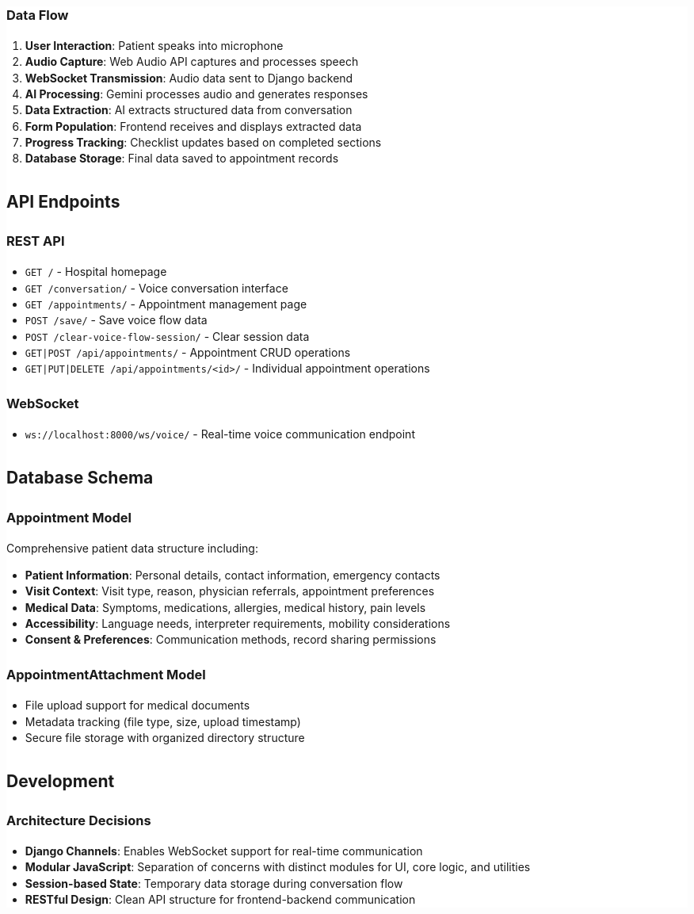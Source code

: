 ### Data Flow

1. **User Interaction**: Patient speaks into microphone
2. **Audio Capture**: Web Audio API captures and processes speech
3. **WebSocket Transmission**: Audio data sent to Django backend
4. **AI Processing**: Gemini processes audio and generates responses
5. **Data Extraction**: AI extracts structured data from conversation
6. **Form Population**: Frontend receives and displays extracted data
7. **Progress Tracking**: Checklist updates based on completed sections
8. **Database Storage**: Final data saved to appointment records

## API Endpoints

### REST API
- `GET /` - Hospital homepage
- `GET /conversation/` - Voice conversation interface
- `GET /appointments/` - Appointment management page
- `POST /save/` - Save voice flow data
- `POST /clear-voice-flow-session/` - Clear session data
- `GET|POST /api/appointments/` - Appointment CRUD operations
- `GET|PUT|DELETE /api/appointments/<id>/` - Individual appointment operations

### WebSocket
- `ws://localhost:8000/ws/voice/` - Real-time voice communication endpoint

## Database Schema

### Appointment Model
Comprehensive patient data structure including:
- **Patient Information**: Personal details, contact information, emergency contacts
- **Visit Context**: Visit type, reason, physician referrals, appointment preferences
- **Medical Data**: Symptoms, medications, allergies, medical history, pain levels
- **Accessibility**: Language needs, interpreter requirements, mobility considerations
- **Consent & Preferences**: Communication methods, record sharing permissions

### AppointmentAttachment Model
- File upload support for medical documents
- Metadata tracking (file type, size, upload timestamp)
- Secure file storage with organized directory structure

## Development

### Architecture Decisions
- **Django Channels**: Enables WebSocket support for real-time communication
- **Modular JavaScript**: Separation of concerns with distinct modules for UI, core logic, and utilities
- **Session-based State**: Temporary data storage during conversation flow
- **RESTful Design**: Clean API structure for frontend-backend communication

